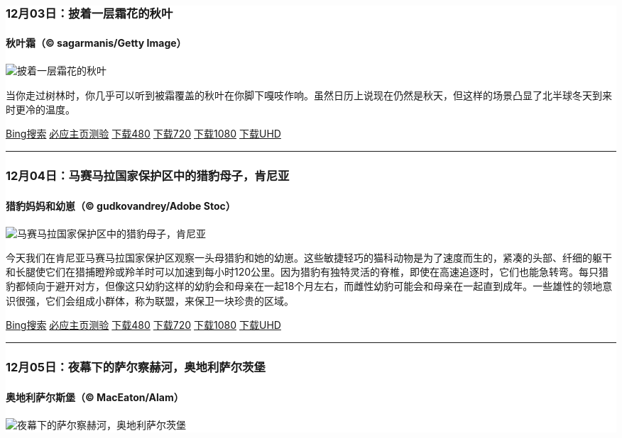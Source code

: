 ### 12月03日：披着一层霜花的秋叶
#### 秋叶霜（© sagarmanis/Getty Image）

![披着一层霜花的秋叶](https://cn.bing.com/th?id=OHR.FrostLeaves_ZH-CN6851974281_800x480.jpg&rf=LaDigue_800x480.jpg "披着一层霜花的秋叶")

当你走过树林时，你几乎可以听到被霜覆盖的秋叶在你脚下嘎吱作响。虽然日历上说现在仍然是秋天，但这样的场景凸显了北半球冬天到来时更冷的温度。



[Bing搜索](https://cn.bing.com/search?q=%E7%A7%8B%E5%8F%B6%E9%9C%9C&form=hpcapt&filters=HpDate:"20211202_1600" "Bing Wallpaper 2021 12月 3")
[必应主页测验](https://cn.bing.comsearch?q=Bing+homepage+quiz&filters=WQOskey:"HPQuiz_20211203_FrostLeaves"&FORM=HPQUIZ "必应主页测验 2021 12月 3")
[下载480](https://cn.bing.com/th?id=OHR.FrostLeaves_ZH-CN6851974281_800x480.jpg&rf=LaDigue_800x480.jpg "秋叶霜")
[下载720](https://cn.bing.com/th?id=OHR.FrostLeaves_ZH-CN6851974281_1280x720.jpg&rf=LaDigue_1280x720.jpg "秋叶霜")
[下载1080](https://cn.bing.com/th?id=OHR.FrostLeaves_ZH-CN6851974281_1920x1080.jpg&rf=LaDigue_1920x1080.jpg "秋叶霜")
[下载UHD](https://cn.bing.com/th?id=OHR.FrostLeaves_ZH-CN6851974281_UHD.jpg&rf=LaDigue_UHD.jpg "秋叶霜")

---
### 12月04日：马赛马拉国家保护区中的猎豹母子，肯尼亚
#### 猎豹妈妈和幼崽（© gudkovandrey/Adobe Stoc）

![马赛马拉国家保护区中的猎豹母子，肯尼亚](https://cn.bing.com/th?id=OHR.MotherCheetah_ZH-CN6992630248_800x480.jpg&rf=LaDigue_800x480.jpg "马赛马拉国家保护区中的猎豹母子，肯尼亚")

今天我们在肯尼亚马赛马拉国家保护区观察一头母猎豹和她的幼崽。这些敏捷轻巧的猫科动物是为了速度而生的，紧凑的头部、纤细的躯干和长腿使它们在猎捕瞪羚或羚羊时可以加速到每小时120公里。因为猎豹有独特灵活的脊椎，即使在高速追逐时，它们也能急转弯。每只猎豹都倾向于避开对方，但像这只幼豹这样的幼豹会和母亲在一起18个月左右，而雌性幼豹可能会和母亲在一起直到成年。一些雄性的领地意识很强，它们会组成小群体，称为联盟，来保卫一块珍贵的区域。



[Bing搜索](https://cn.bing.com/search?q=%E7%8C%8E%E8%B1%B9%E5%A6%88%E5%A6%88%E5%92%8C%E5%B9%BC%E5%B4%BD&form=hpcapt&filters=HpDate:"20211203_1600" "Bing Wallpaper 2021 12月 4")
[必应主页测验](https://cn.bing.comsearch?q=Bing+homepage+quiz&filters=WQOskey:"HPQuiz_20211204_MotherCheetah"&FORM=HPQUIZ "必应主页测验 2021 12月 4")
[下载480](https://cn.bing.com/th?id=OHR.MotherCheetah_ZH-CN6992630248_800x480.jpg&rf=LaDigue_800x480.jpg "猎豹妈妈和幼崽")
[下载720](https://cn.bing.com/th?id=OHR.MotherCheetah_ZH-CN6992630248_1280x720.jpg&rf=LaDigue_1280x720.jpg "猎豹妈妈和幼崽")
[下载1080](https://cn.bing.com/th?id=OHR.MotherCheetah_ZH-CN6992630248_1920x1080.jpg&rf=LaDigue_1920x1080.jpg "猎豹妈妈和幼崽")
[下载UHD](https://cn.bing.com/th?id=OHR.MotherCheetah_ZH-CN6992630248_UHD.jpg&rf=LaDigue_UHD.jpg "猎豹妈妈和幼崽")

---
### 12月05日：夜幕下的萨尔察赫河，奥地利萨尔茨堡
#### 奥地利萨尔斯堡（© MacEaton/Alam）

![夜幕下的萨尔察赫河，奥地利萨尔茨堡](https://cn.bing.com/th?id=OHR.SalzburgKrampus_ZH-CN7355658592_800x480.jpg&rf=LaDigue_800x480.jpg "夜幕下的萨尔察赫河，奥地利萨尔茨堡")
